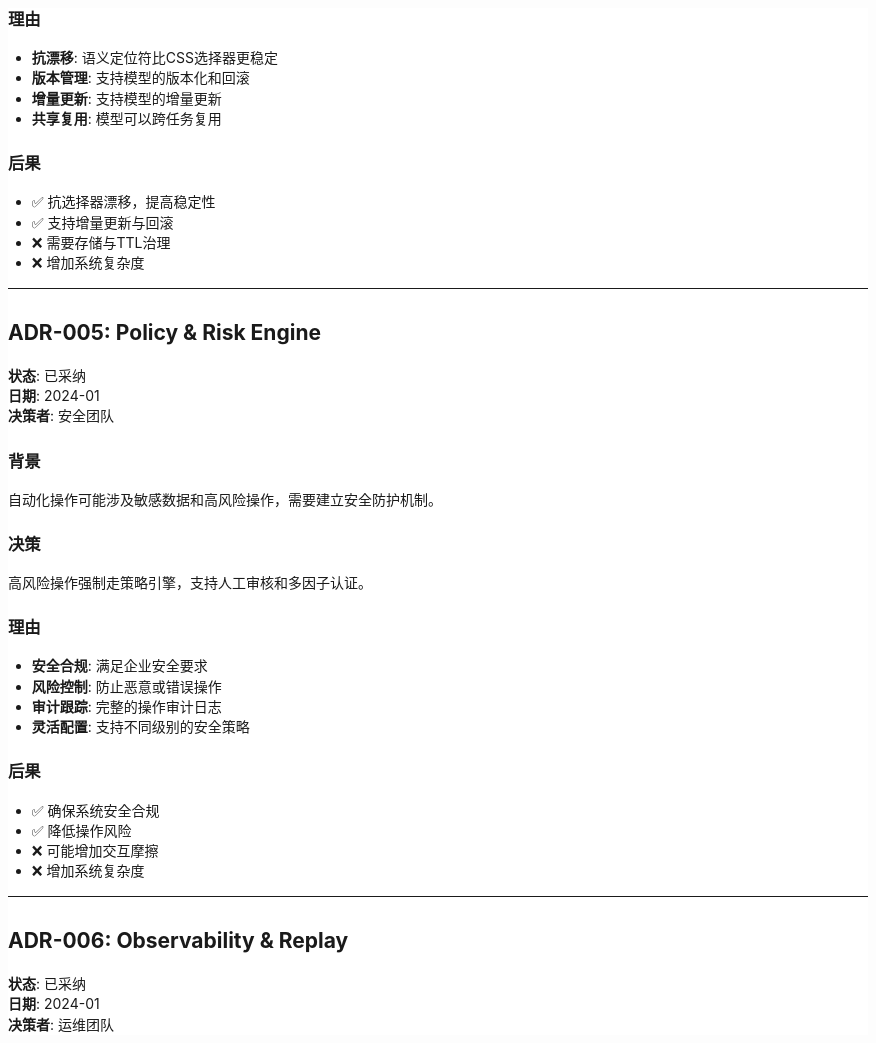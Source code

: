 ### 理由

- **抗漂移**: 语义定位符比CSS选择器更稳定
- **版本管理**: 支持模型的版本化和回滚
- **增量更新**: 支持模型的增量更新
- **共享复用**: 模型可以跨任务复用

### 后果

- ✅ 抗选择器漂移，提高稳定性
- ✅ 支持增量更新与回滚
- ❌ 需要存储与TTL治理
- ❌ 增加系统复杂度

---

## ADR-005: Policy & Risk Engine

**状态**: 已采纳  
**日期**: 2024-01  
**决策者**: 安全团队

### 背景

自动化操作可能涉及敏感数据和高风险操作，需要建立安全防护机制。

### 决策

高风险操作强制走策略引擎，支持人工审核和多因子认证。

### 理由

- **安全合规**: 满足企业安全要求
- **风险控制**: 防止恶意或错误操作
- **审计跟踪**: 完整的操作审计日志
- **灵活配置**: 支持不同级别的安全策略

### 后果

- ✅ 确保系统安全合规
- ✅ 降低操作风险
- ❌ 可能增加交互摩擦
- ❌ 增加系统复杂度

---

## ADR-006: Observability & Replay

**状态**: 已采纳  
**日期**: 2024-01  
**决策者**: 运维团队
